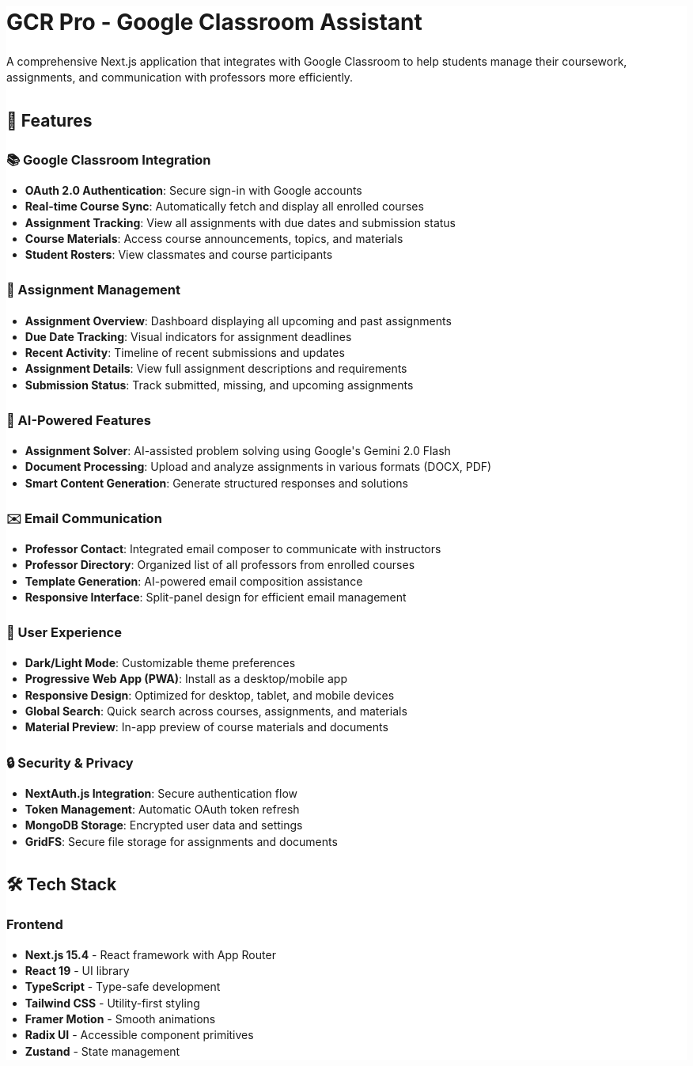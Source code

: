 # GCR Pro - Google Classroom Assistant

A comprehensive Next.js application that integrates with Google Classroom to help students manage their coursework, assignments, and communication with professors more efficiently.

## 🚀 Features

### 📚 Google Classroom Integration
- **OAuth 2.0 Authentication**: Secure sign-in with Google accounts
- **Real-time Course Sync**: Automatically fetch and display all enrolled courses
- **Assignment Tracking**: View all assignments with due dates and submission status
- **Course Materials**: Access course announcements, topics, and materials
- **Student Rosters**: View classmates and course participants

### 📝 Assignment Management
- **Assignment Overview**: Dashboard displaying all upcoming and past assignments
- **Due Date Tracking**: Visual indicators for assignment deadlines
- **Recent Activity**: Timeline of recent submissions and updates
- **Assignment Details**: View full assignment descriptions and requirements
- **Submission Status**: Track submitted, missing, and upcoming assignments

### 🤖 AI-Powered Features
- **Assignment Solver**: AI-assisted problem solving using Google's Gemini 2.0 Flash
- **Document Processing**: Upload and analyze assignments in various formats (DOCX, PDF)
- **Smart Content Generation**: Generate structured responses and solutions

### ✉️ Email Communication
- **Professor Contact**: Integrated email composer to communicate with instructors
- **Professor Directory**: Organized list of all professors from enrolled courses
- **Template Generation**: AI-powered email composition assistance
- **Responsive Interface**: Split-panel design for efficient email management

### 🎨 User Experience
- **Dark/Light Mode**: Customizable theme preferences
- **Progressive Web App (PWA)**: Install as a desktop/mobile app
- **Responsive Design**: Optimized for desktop, tablet, and mobile devices
- **Global Search**: Quick search across courses, assignments, and materials
- **Material Preview**: In-app preview of course materials and documents

### 🔒 Security & Privacy
- **NextAuth.js Integration**: Secure authentication flow
- **Token Management**: Automatic OAuth token refresh
- **MongoDB Storage**: Encrypted user data and settings
- **GridFS**: Secure file storage for assignments and documents

## 🛠️ Tech Stack

### Frontend
- **Next.js 15.4** - React framework with App Router
- **React 19** - UI library
- **TypeScript** - Type-safe development
- **Tailwind CSS** - Utility-first styling
- **Framer Motion** - Smooth animations
- **Radix UI** - Accessible component primitives
- **Zustand** - State management
